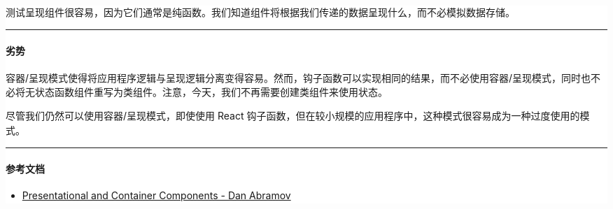 测试呈现组件很容易，因为它们通常是纯函数。我们知道组件将根据我们传递的数据呈现什么，而不必模拟数据存储。

---

#### 劣势

容器/呈现模式使得将应用程序逻辑与呈现逻辑分离变得容易。然而，钩子函数可以实现相同的结果，而不必使用容器/呈现模式，同时也不必将无状态函数组件重写为类组件。注意，今天，我们不再需要创建类组件来使用状态。

尽管我们仍然可以使用容器/呈现模式，即使使用 React 钩子函数，但在较小规模的应用程序中，这种模式很容易成为一种过度使用的模式。

---

#### 参考文档

- [Presentational and Container Components - Dan Abramov](https://medium.com/@dan_abramov/smart-and-dumb-components-7ca2f9a7c7d0)
